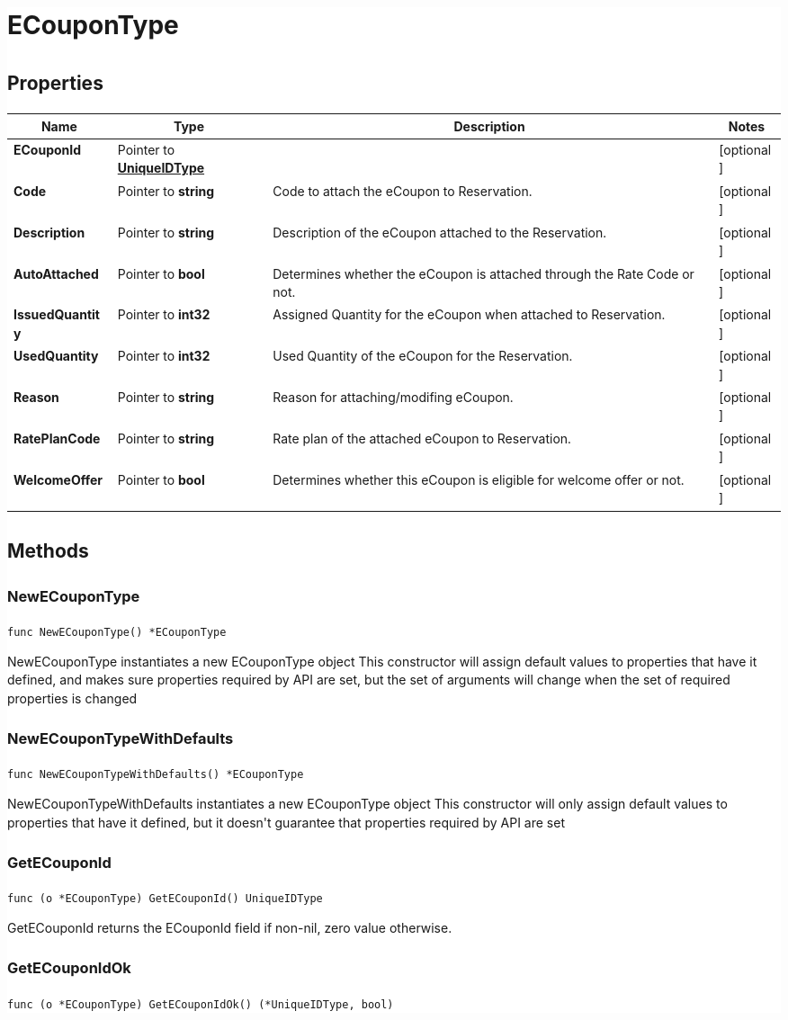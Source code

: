 # ECouponType

## Properties

Name | Type | Description | Notes
------------ | ------------- | ------------- | -------------
**ECouponId** | Pointer to [**UniqueIDType**](UniqueIDType.md) |  | [optional] 
**Code** | Pointer to **string** | Code to attach the eCoupon to Reservation. | [optional] 
**Description** | Pointer to **string** | Description of the eCoupon attached to the Reservation. | [optional] 
**AutoAttached** | Pointer to **bool** | Determines whether the eCoupon is attached through the Rate Code or not. | [optional] 
**IssuedQuantity** | Pointer to **int32** | Assigned Quantity for the eCoupon when attached to Reservation. | [optional] 
**UsedQuantity** | Pointer to **int32** | Used Quantity of the eCoupon for the Reservation. | [optional] 
**Reason** | Pointer to **string** | Reason for attaching/modifing eCoupon. | [optional] 
**RatePlanCode** | Pointer to **string** | Rate plan of the attached eCoupon to Reservation. | [optional] 
**WelcomeOffer** | Pointer to **bool** | Determines whether this eCoupon is eligible for welcome offer or not. | [optional] 

## Methods

### NewECouponType

`func NewECouponType() *ECouponType`

NewECouponType instantiates a new ECouponType object
This constructor will assign default values to properties that have it defined,
and makes sure properties required by API are set, but the set of arguments
will change when the set of required properties is changed

### NewECouponTypeWithDefaults

`func NewECouponTypeWithDefaults() *ECouponType`

NewECouponTypeWithDefaults instantiates a new ECouponType object
This constructor will only assign default values to properties that have it defined,
but it doesn't guarantee that properties required by API are set

### GetECouponId

`func (o *ECouponType) GetECouponId() UniqueIDType`

GetECouponId returns the ECouponId field if non-nil, zero value otherwise.

### GetECouponIdOk

`func (o *ECouponType) GetECouponIdOk() (*UniqueIDType, bool)`
